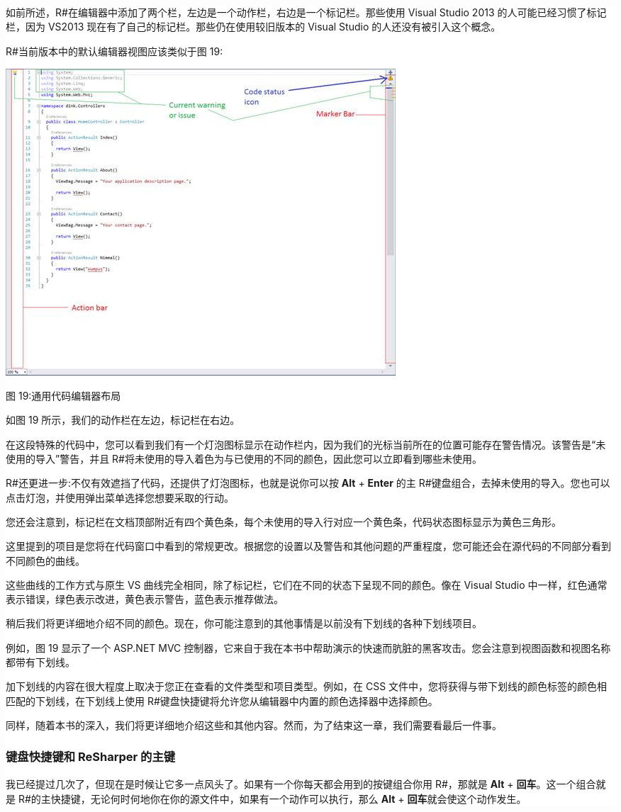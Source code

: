 如前所述，R#在编辑器中添加了两个栏，左边是一个动作栏，右边是一个标记栏。那些使用 Visual Studio 2013 的人可能已经习惯了标记栏，因为 VS2013 现在有了自己的标记栏。那些仍在使用较旧版本的 Visual Studio 的人还没有被引入这个概念。

R#当前版本中的默认编辑器视图应该类似于图 19:

![](img/image020.jpg)

图 19:通用代码编辑器布局

如图 19 所示，我们的动作栏在左边，标记栏在右边。

在这段特殊的代码中，您可以看到我们有一个灯泡图标显示在动作栏内，因为我们的光标当前所在的位置可能存在警告情况。该警告是“未使用的导入”警告，并且 R#将未使用的导入着色为与已使用的不同的颜色，因此您可以立即看到哪些未使用。

R#还更进一步:不仅有效遮挡了代码，还提供了灯泡图标，也就是说你可以按 **Alt** + **Enter** 的主 R#键盘组合，去掉未使用的导入。您也可以点击灯泡，并使用弹出菜单选择您想要采取的行动。

您还会注意到，标记栏在文档顶部附近有四个黄色条，每个未使用的导入行对应一个黄色条，代码状态图标显示为黄色三角形。

这里提到的项目是您将在代码窗口中看到的常规更改。根据您的设置以及警告和其他问题的严重程度，您可能还会在源代码的不同部分看到不同颜色的曲线。

这些曲线的工作方式与原生 VS 曲线完全相同，除了标记栏，它们在不同的状态下呈现不同的颜色。像在 Visual Studio 中一样，红色通常表示错误，绿色表示改进，黄色表示警告，蓝色表示推荐做法。

稍后我们将更详细地介绍不同的颜色。现在，你可能注意到的其他事情是以前没有下划线的各种下划线项目。

例如，图 19 显示了一个 ASP.NET MVC 控制器，它来自于我在本书中帮助演示的快速而肮脏的黑客攻击。您会注意到视图函数和视图名称都带有下划线。

加下划线的内容在很大程度上取决于您正在查看的文件类型和项目类型。例如，在 CSS 文件中，您将获得与带下划线的颜色标签的颜色相匹配的下划线，在下划线上使用 R#键盘快捷键将允许您从编辑器中内置的颜色选择器中选择颜色。

同样，随着本书的深入，我们将更详细地介绍这些和其他内容。然而，为了结束这一章，我们需要看最后一件事。

### 键盘快捷键和 ReSharper 的主键

我已经提过几次了，但现在是时候让它多一点风头了。如果有一个你每天都会用到的按键组合你用 R#，那就是 **Alt** + **回车**。这一个组合就是 R#的主快捷键，无论何时何地你在你的源文件中，如果有一个动作可以执行，那么 **Alt** + **回车**就会使这个动作发生。
